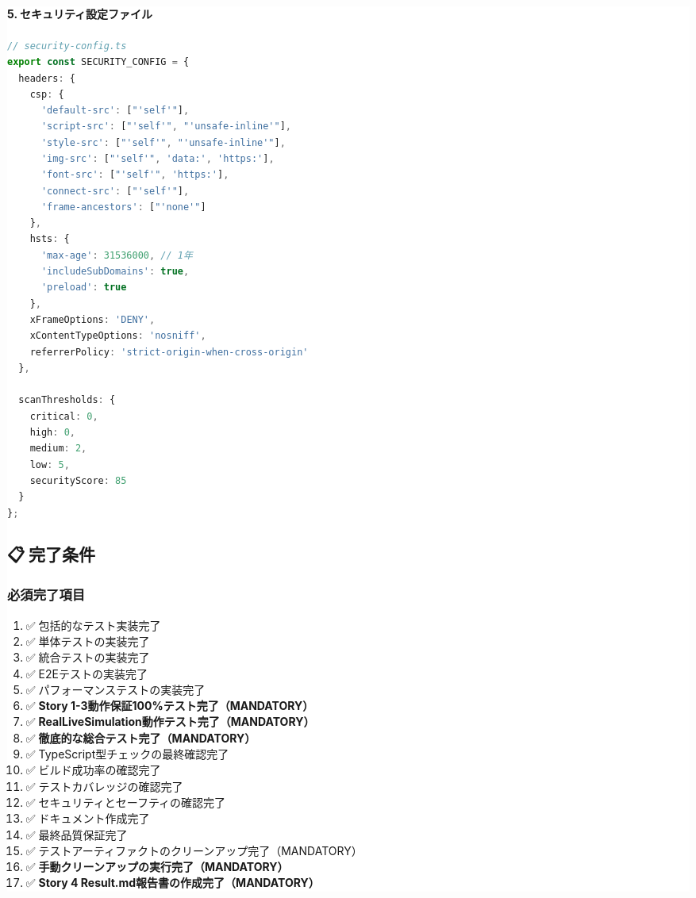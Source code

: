 #### **5. セキュリティ設定ファイル**
```typescript
// security-config.ts
export const SECURITY_CONFIG = {
  headers: {
    csp: {
      'default-src': ["'self'"],
      'script-src': ["'self'", "'unsafe-inline'"],
      'style-src': ["'self'", "'unsafe-inline'"],
      'img-src': ["'self'", 'data:', 'https:'],
      'font-src': ["'self'", 'https:'],
      'connect-src': ["'self'"],
      'frame-ancestors': ["'none'"]
    },
    hsts: {
      'max-age': 31536000, // 1年
      'includeSubDomains': true,
      'preload': true
    },
    xFrameOptions: 'DENY',
    xContentTypeOptions: 'nosniff',
    referrerPolicy: 'strict-origin-when-cross-origin'
  },
  
  scanThresholds: {
    critical: 0,
    high: 0,
    medium: 2,
    low: 5,
    securityScore: 85
  }
};
```

## 📋 完了条件

### **必須完了項目**
1. ✅ 包括的なテスト実装完了
2. ✅ 単体テストの実装完了
3. ✅ 統合テストの実装完了
4. ✅ E2Eテストの実装完了
5. ✅ パフォーマンステストの実装完了
6. ✅ **Story 1-3動作保証100%テスト完了（MANDATORY）**
7. ✅ **RealLiveSimulation動作テスト完了（MANDATORY）**
8. ✅ **徹底的な総合テスト完了（MANDATORY）**
9. ✅ TypeScript型チェックの最終確認完了
10. ✅ ビルド成功率の確認完了
11. ✅ テストカバレッジの確認完了
12. ✅ セキュリティとセーフティの確認完了
13. ✅ ドキュメント作成完了
14. ✅ 最終品質保証完了
15. ✅ テストアーティファクトのクリーンアップ完了（MANDATORY）
16. ✅ **手動クリーンアップの実行完了（MANDATORY）**
17. ✅ **Story 4 Result.md報告書の作成完了（MANDATORY）**
